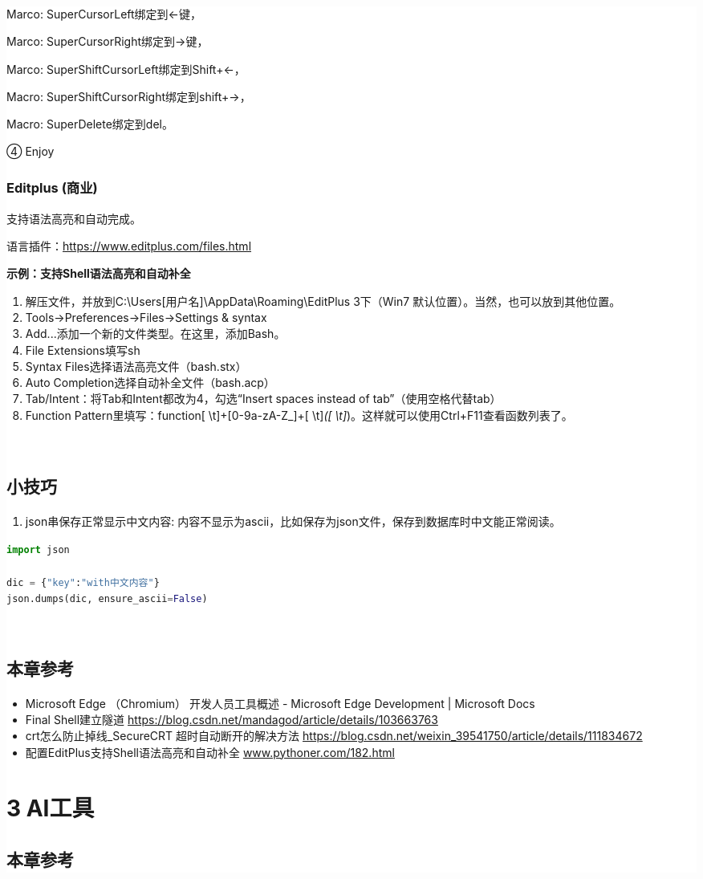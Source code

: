 Marco: SuperCursorLeft绑定到<-键，

Marco: SuperCursorRight绑定到->键，

Marco: SuperShiftCursorLeft绑定到Shift+<-，

Macro: SuperShiftCursorRight绑定到shift+->，

Macro: SuperDelete绑定到del。

④ Enjoy

### Editplus (商业)

支持语法高亮和自动完成。

语言插件：https://www.editplus.com/files.html

**示例：支持Shell语法高亮和自动补全**

1. 解压文件，并放到C:\Users\[用户名]\AppData\Roaming\EditPlus 3下（Win7 默认位置）。当然，也可以放到其他位置。
2. Tools->Preferences->Files->Settings & syntax
3. Add...添加一个新的文件类型。在这里，添加Bash。
4. File Extensions填写sh
5. Syntax Files选择语法高亮文件（bash.stx）
6. Auto Completion选择自动补全文件（bash.acp）
7. Tab/Intent：将Tab和Intent都改为4，勾选“Insert spaces instead of tab”（使用空格代替tab）
8. Function Pattern里填写：function[ \t]+[0-9a-zA-Z_]+[ \t]*\([ \t]*\)。这样就可以使用Ctrl+F11查看函数列表了。

<br>

## 小技巧

1. json串保存正常显示中文内容: 内容不显示为ascii，比如保存为json文件，保存到数据库时中文能正常阅读。

```python
import json

dic = {"key":"with中文内容"}
json.dumps(dic, ensure_ascii=False)
```

<br>

## 本章参考

- Microsoft Edge （Chromium） 开发人员工具概述 - Microsoft Edge Development | Microsoft Docs
- Final Shell建立隧道 https://blog.csdn.net/mandagod/article/details/103663763
- crt怎么防止掉线_SecureCRT 超时自动断开的解决方法 https://blog.csdn.net/weixin_39541750/article/details/111834672
- 配置EditPlus支持Shell语法高亮和自动补全 www.pythoner.com/182.html

# 3 AI工具

## 本章参考
